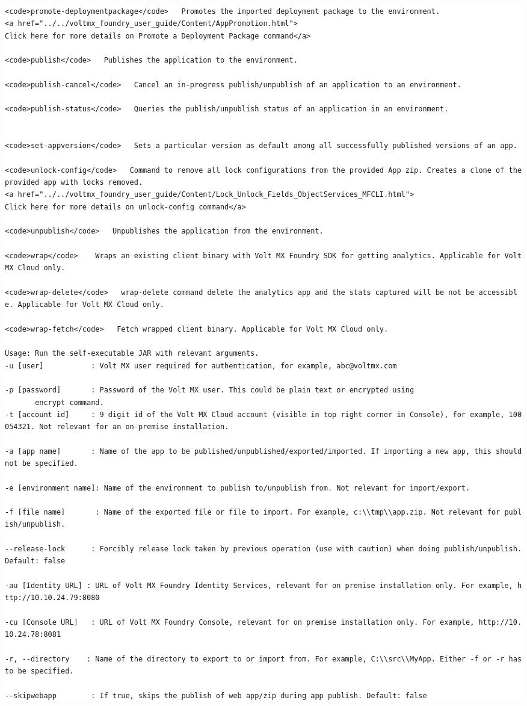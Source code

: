 ```
<code>promote-deploymentpackage</code>   Promotes the imported deployment package to the environment.
<a href="../../voltmx_foundry_user_guide/Content/AppPromotion.html">
Click here for more details on Promote a Deployment Package command</a>

<code>publish</code>   Publishes the application to the environment.

<code>publish-cancel</code>   Cancel an in-progress publish/unpublish of an application to an environment.

<code>publish-status</code>   Queries the publish/unpublish status of an application in an environment.


<code>set-appversion</code>   Sets a particular version as default among all successfully published versions of an app.

<code>unlock-config</code>   Command to remove all lock configurations from the provided App zip. Creates a clone of the provided app with locks removed.
<a href="../../voltmx_foundry_user_guide/Content/Lock_Unlock_Fields_ObjectServices_MFCLI.html">
Click here for more details on unlock-config command</a>

<code>unpublish</code>   Unpublishes the application from the environment.

<code>wrap</code>    Wraps an existing client binary with Volt MX Foundry SDK for getting analytics. Applicable for Volt MX Cloud only.

<code>wrap-delete</code>   wrap-delete command delete the analytics app and the stats captured will be not be accessible. Applicable for Volt MX Cloud only.

<code>wrap-fetch</code>   Fetch wrapped client binary. Applicable for Volt MX Cloud only. 

Usage: Run the self-executable JAR with relevant arguments. 
-u [user]           : Volt MX user required for authentication, for example, abc@voltmx.com  
  
-p [password]       : Password of the Volt MX user. This could be plain text or encrypted using
       encrypt command.  
-t [account id]     : 9 digit id of the Volt MX Cloud account (visible in top right corner in Console), for example, 100054321. Not relevant for an on-premise installation.  
  
-a [app name]       : Name of the app to be published/unpublished/exported/imported. If importing a new app, this should not be specified.  
  
-e [environment name]: Name of the environment to publish to/unpublish from. Not relevant for import/export.  
   
-f [file name]       : Name of the exported file or file to import. For example, c:\\tmp\\app.zip. Not relevant for publish/unpublish.  
   
--release-lock      : Forcibly release lock taken by previous operation (use with caution) when doing publish/unpublish. Default: false  
  
-au [Identity URL] : URL of Volt MX Foundry Identity Services, relevant for on premise installation only. For example, http://10.10.24.79:8080  
  
-cu [Console URL]   : URL of Volt MX Foundry Console, relevant for on premise installation only. For example, http://10.10.24.78:8081  
  
-r, --directory    : Name of the directory to export to or import from. For example, C:\\src\\MyApp. Either -f or -r has to be specified.

--skipwebapp	    : If true, skips the publish of web app/zip during app publish. Default: false

```